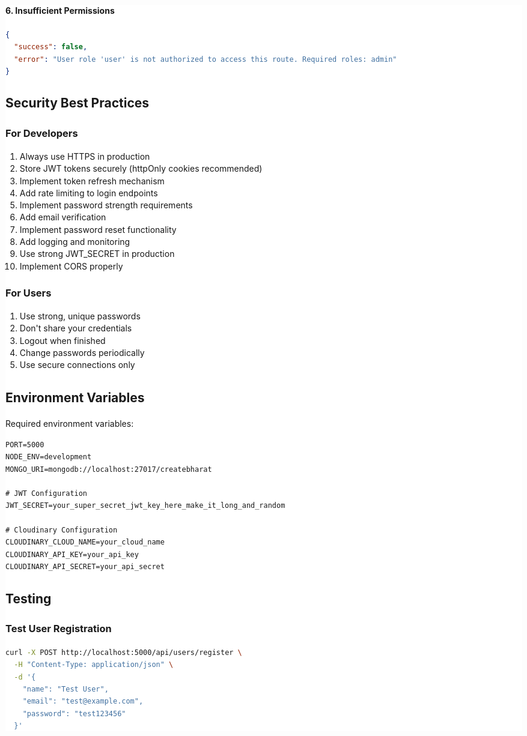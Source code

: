 #### 6. Insufficient Permissions
```json
{
  "success": false,
  "error": "User role 'user' is not authorized to access this route. Required roles: admin"
}
```

## Security Best Practices

### For Developers
1. Always use HTTPS in production
2. Store JWT tokens securely (httpOnly cookies recommended)
3. Implement token refresh mechanism
4. Add rate limiting to login endpoints
5. Implement password strength requirements
6. Add email verification
7. Implement password reset functionality
8. Add logging and monitoring
9. Use strong JWT_SECRET in production
10. Implement CORS properly

### For Users
1. Use strong, unique passwords
2. Don't share your credentials
3. Logout when finished
4. Change passwords periodically
5. Use secure connections only

## Environment Variables

Required environment variables:

```env
PORT=5000
NODE_ENV=development
MONGO_URI=mongodb://localhost:27017/createbharat

# JWT Configuration
JWT_SECRET=your_super_secret_jwt_key_here_make_it_long_and_random

# Cloudinary Configuration
CLOUDINARY_CLOUD_NAME=your_cloud_name
CLOUDINARY_API_KEY=your_api_key
CLOUDINARY_API_SECRET=your_api_secret
```

## Testing

### Test User Registration
```bash
curl -X POST http://localhost:5000/api/users/register \
  -H "Content-Type: application/json" \
  -d '{
    "name": "Test User",
    "email": "test@example.com",
    "password": "test123456"
  }'
```
